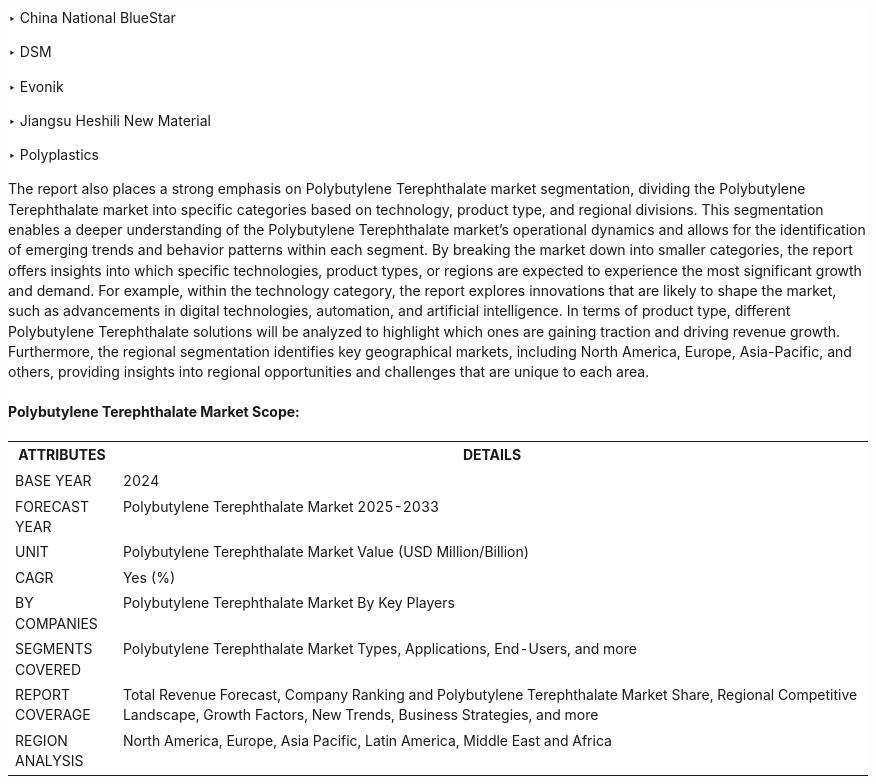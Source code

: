‣ China National BlueStar

‣ DSM

‣ Evonik

‣ Jiangsu Heshili New Material

‣ Polyplastics

The report also places a strong emphasis on Polybutylene Terephthalate market segmentation, dividing the Polybutylene Terephthalate market into specific categories based on technology, product type, and regional divisions. This segmentation enables a deeper understanding of the Polybutylene Terephthalate market’s operational dynamics and allows for the identification of emerging trends and behavior patterns within each segment. By breaking the market down into smaller categories, the report offers insights into which specific technologies, product types, or regions are expected to experience the most significant growth and demand. For example, within the technology category, the report explores innovations that are likely to shape the market, such as advancements in digital technologies, automation, and artificial intelligence. In terms of product type, different Polybutylene Terephthalate solutions will be analyzed to highlight which ones are gaining traction and driving revenue growth. Furthermore, the regional segmentation identifies key geographical markets, including North America, Europe, Asia-Pacific, and others, providing insights into regional opportunities and challenges that are unique to each area.

<h4>Polybutylene Terephthalate Market Scope:</h4>
<table>
<tr>
<th>ATTRIBUTES</th>
<th>DETAILS</th>
</tr>
<tr>
<td>BASE YEAR</td>
<td>2024</td>
</tr>
<tr>
<td>FORECAST YEAR</td>
<td>Polybutylene Terephthalate Market 2025-2033</td>
</tr>
<tr>
<td>UNIT</td>
<td>Polybutylene Terephthalate Market Value (USD Million/Billion)</td>
<tr>
<td>CAGR</td>
<td>Yes (%)</td>
</tr>
</tr>
<tr>
<td>BY COMPANIES</td>
<td>Polybutylene Terephthalate Market By Key Players</td>
</tr>
<tr>
<td>SEGMENTS COVERED</td>
<td>Polybutylene Terephthalate Market Types, Applications, End-Users, and more</td>
</tr>
<tr>
<td>REPORT COVERAGE</td>
<td>Total Revenue Forecast, Company Ranking and Polybutylene Terephthalate Market Share, Regional Competitive Landscape, Growth Factors, New Trends, Business Strategies, and more</td>
</tr>
<tr>
<td>REGION ANALYSIS</td>
<td>North America, Europe, Asia Pacific, Latin America, Middle East and Africa</td>
</tr>
</table>
